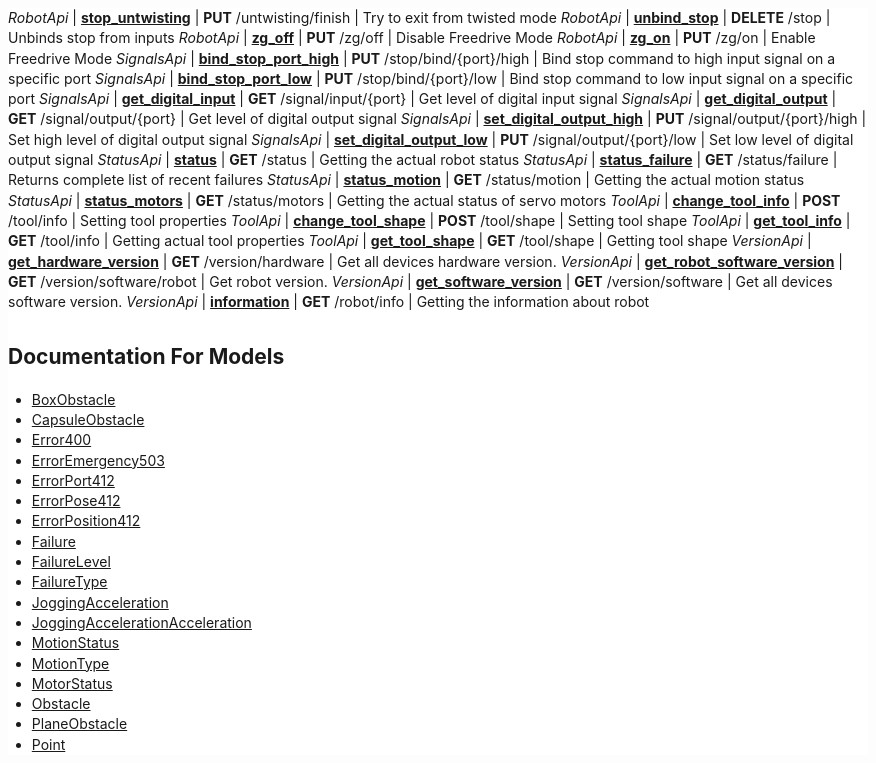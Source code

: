 *RobotApi* | [**stop_untwisting**](docs/RobotApi.md#stop_untwisting) | **PUT** /untwisting/finish | Try to exit from twisted mode
*RobotApi* | [**unbind_stop**](docs/RobotApi.md#unbind_stop) | **DELETE** /stop | Unbinds stop from inputs
*RobotApi* | [**zg_off**](docs/RobotApi.md#zg_off) | **PUT** /zg/off | Disable Freedrive Mode
*RobotApi* | [**zg_on**](docs/RobotApi.md#zg_on) | **PUT** /zg/on | Enable Freedrive Mode
*SignalsApi* | [**bind_stop_port_high**](docs/SignalsApi.md#bind_stop_port_high) | **PUT** /stop/bind/{port}/high | Bind stop command to high input signal on a specific port
*SignalsApi* | [**bind_stop_port_low**](docs/SignalsApi.md#bind_stop_port_low) | **PUT** /stop/bind/{port}/low | Bind stop command to low input signal on a specific port
*SignalsApi* | [**get_digital_input**](docs/SignalsApi.md#get_digital_input) | **GET** /signal/input/{port} | Get level of digital input signal
*SignalsApi* | [**get_digital_output**](docs/SignalsApi.md#get_digital_output) | **GET** /signal/output/{port} | Get level of digital output signal
*SignalsApi* | [**set_digital_output_high**](docs/SignalsApi.md#set_digital_output_high) | **PUT** /signal/output/{port}/high | Set high level of digital output signal
*SignalsApi* | [**set_digital_output_low**](docs/SignalsApi.md#set_digital_output_low) | **PUT** /signal/output/{port}/low | Set low level of digital output signal
*StatusApi* | [**status**](docs/StatusApi.md#status) | **GET** /status | Getting the actual robot status
*StatusApi* | [**status_failure**](docs/StatusApi.md#status_failure) | **GET** /status/failure | Returns complete list of recent failures
*StatusApi* | [**status_motion**](docs/StatusApi.md#status_motion) | **GET** /status/motion | Getting the actual motion status
*StatusApi* | [**status_motors**](docs/StatusApi.md#status_motors) | **GET** /status/motors | Getting the actual status of servo motors
*ToolApi* | [**change_tool_info**](docs/ToolApi.md#change_tool_info) | **POST** /tool/info | Setting tool properties
*ToolApi* | [**change_tool_shape**](docs/ToolApi.md#change_tool_shape) | **POST** /tool/shape | Setting tool shape
*ToolApi* | [**get_tool_info**](docs/ToolApi.md#get_tool_info) | **GET** /tool/info | Getting actual tool properties
*ToolApi* | [**get_tool_shape**](docs/ToolApi.md#get_tool_shape) | **GET** /tool/shape | Getting tool shape
*VersionApi* | [**get_hardware_version**](docs/VersionApi.md#get_hardware_version) | **GET** /version/hardware | Get all devices hardware version.
*VersionApi* | [**get_robot_software_version**](docs/VersionApi.md#get_robot_software_version) | **GET** /version/software/robot | Get robot version.
*VersionApi* | [**get_software_version**](docs/VersionApi.md#get_software_version) | **GET** /version/software | Get all devices software version.
*VersionApi* | [**information**](docs/VersionApi.md#information) | **GET** /robot/info | Getting the information about robot


## Documentation For Models

 - [BoxObstacle](docs/BoxObstacle.md)
 - [CapsuleObstacle](docs/CapsuleObstacle.md)
 - [Error400](docs/Error400.md)
 - [ErrorEmergency503](docs/ErrorEmergency503.md)
 - [ErrorPort412](docs/ErrorPort412.md)
 - [ErrorPose412](docs/ErrorPose412.md)
 - [ErrorPosition412](docs/ErrorPosition412.md)
 - [Failure](docs/Failure.md)
 - [FailureLevel](docs/FailureLevel.md)
 - [FailureType](docs/FailureType.md)
 - [JoggingAcceleration](docs/JoggingAcceleration.md)
 - [JoggingAccelerationAcceleration](docs/JoggingAccelerationAcceleration.md)
 - [MotionStatus](docs/MotionStatus.md)
 - [MotionType](docs/MotionType.md)
 - [MotorStatus](docs/MotorStatus.md)
 - [Obstacle](docs/Obstacle.md)
 - [PlaneObstacle](docs/PlaneObstacle.md)
 - [Point](docs/Point.md)